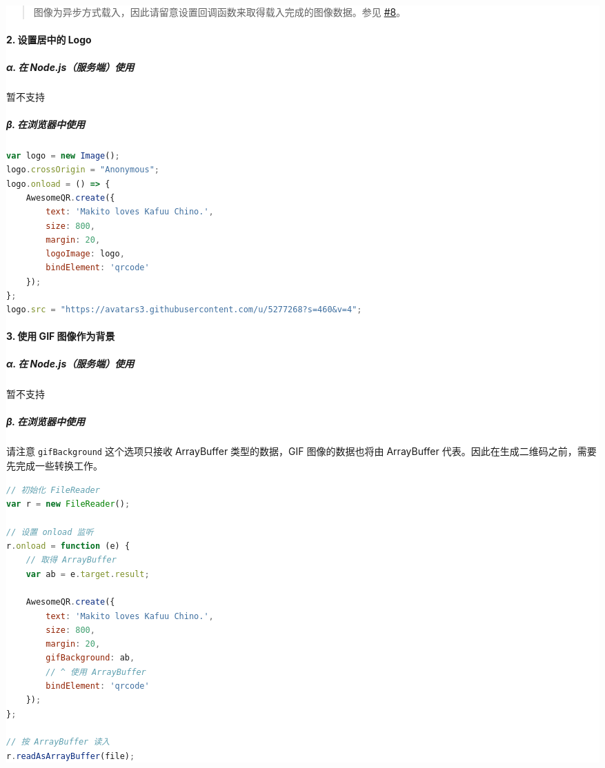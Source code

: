 > 图像为异步方式载入，因此请留意设置回调函数来取得载入完成的图像数据。参见 [#8](https://github.com/SumiMakito/Awesome-qr.js/issues/8)。


#### 2. 设置居中的 Logo

##### α. 在 Node.js（服务端）使用

暂不支持

##### β. 在浏览器中使用

```javascript
var logo = new Image();
logo.crossOrigin = "Anonymous";
logo.onload = () => {
	AwesomeQR.create({
		text: 'Makito loves Kafuu Chino.',
		size: 800,
		margin: 20,
		logoImage: logo,
		bindElement: 'qrcode'
	});
};
logo.src = "https://avatars3.githubusercontent.com/u/5277268?s=460&v=4";
```

#### 3. 使用 GIF 图像作为背景

##### α. 在 Node.js（服务端）使用

暂不支持

##### β. 在浏览器中使用

请注意 `gifBackground` 这个选项只接收 ArrayBuffer 类型的数据，GIF 图像的数据也将由 ArrayBuffer 代表。因此在生成二维码之前，需要先完成一些转换工作。


```javascript
// 初始化 FileReader
var r = new FileReader();

// 设置 onload 监听
r.onload = function (e) {
	// 取得 ArrayBuffer
    var ab = e.target.result;
    
    AwesomeQR.create({
		text: 'Makito loves Kafuu Chino.',
		size: 800,
		margin: 20,
		gifBackground: ab, 
		// ^ 使用 ArrayBuffer
		bindElement: 'qrcode'
	});
};

// 按 ArrayBuffer 读入
r.readAsArrayBuffer(file);
```
